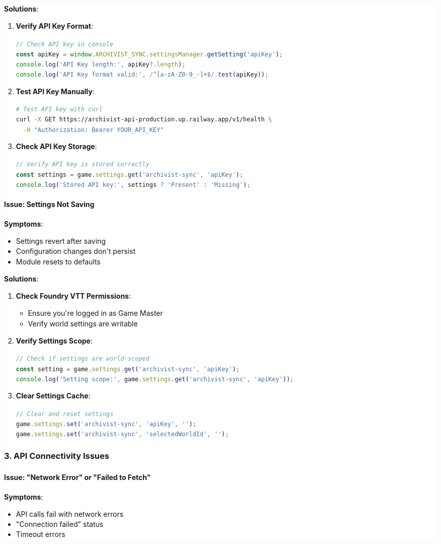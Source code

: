 **Solutions**:

1. **Verify API Key Format**:
   ```javascript
   // Check API key in console
   const apiKey = window.ARCHIVIST_SYNC.settingsManager.getSetting('apiKey');
   console.log('API Key length:', apiKey?.length);
   console.log('API Key format valid:', /^[a-zA-Z0-9_-]+$/.test(apiKey));
   ```

2. **Test API Key Manually**:
   ```bash
   # Test API key with curl
   curl -X GET https://archivist-api-production.up.railway.app/v1/health \
     -H "Authorization: Bearer YOUR_API_KEY"
   ```

3. **Check API Key Storage**:
   ```javascript
   // Verify API key is stored correctly
   const settings = game.settings.get('archivist-sync', 'apiKey');
   console.log('Stored API key:', settings ? 'Present' : 'Missing');
   ```

#### Issue: Settings Not Saving

**Symptoms**:
- Settings revert after saving
- Configuration changes don't persist
- Module resets to defaults

**Solutions**:

1. **Check Foundry VTT Permissions**:
   - Ensure you're logged in as Game Master
   - Verify world settings are writable

2. **Verify Settings Scope**:
   ```javascript
   // Check if settings are world-scoped
   const setting = game.settings.get('archivist-sync', 'apiKey');
   console.log('Setting scope:', game.settings.get('archivist-sync', 'apiKey'));
   ```

3. **Clear Settings Cache**:
   ```javascript
   // Clear and reset settings
   game.settings.set('archivist-sync', 'apiKey', '');
   game.settings.set('archivist-sync', 'selectedWorldId', '');
   ```

### 3. API Connectivity Issues

#### Issue: "Network Error" or "Failed to Fetch"

**Symptoms**:
- API calls fail with network errors
- "Connection failed" status
- Timeout errors
